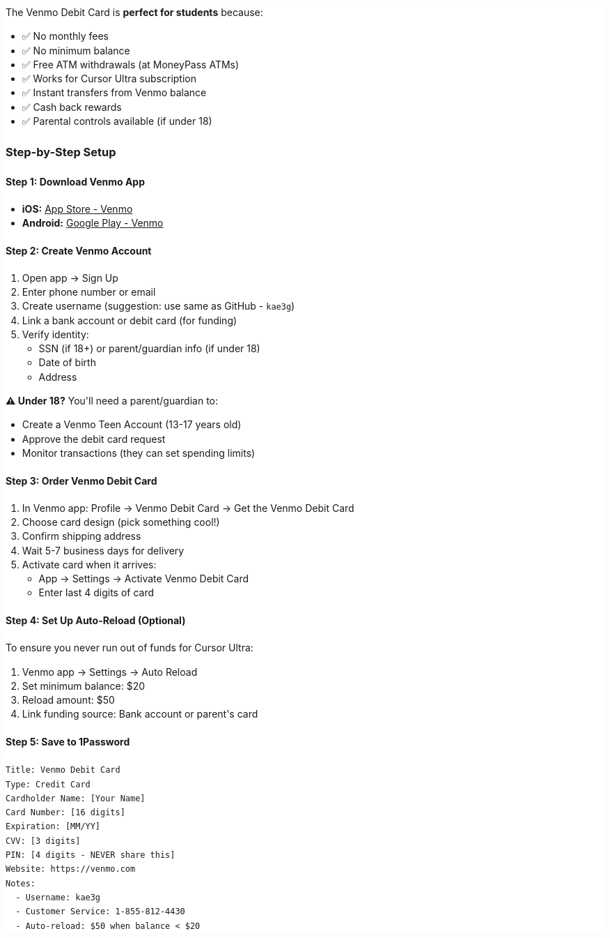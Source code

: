 The Venmo Debit Card is **perfect for students** because:
- ✅ No monthly fees
- ✅ No minimum balance
- ✅ Free ATM withdrawals (at MoneyPass ATMs)
- ✅ Works for Cursor Ultra subscription
- ✅ Instant transfers from Venmo balance
- ✅ Cash back rewards
- ✅ Parental controls available (if under 18)

### Step-by-Step Setup

#### Step 1: Download Venmo App

- **iOS:** [App Store - Venmo](https://apps.apple.com/us/app/venmo/id351727428)
- **Android:** [Google Play - Venmo](https://play.google.com/store/apps/details?id=com.venmo)

#### Step 2: Create Venmo Account

1. Open app → Sign Up
2. Enter phone number or email
3. Create username (suggestion: use same as GitHub - `kae3g`)
4. Link a bank account or debit card (for funding)
5. Verify identity:
   - SSN (if 18+) or parent/guardian info (if under 18)
   - Date of birth
   - Address

**⚠️ Under 18?** You'll need a parent/guardian to:
- Create a Venmo Teen Account (13-17 years old)
- Approve the debit card request
- Monitor transactions (they can set spending limits)

#### Step 3: Order Venmo Debit Card

1. In Venmo app: Profile → Venmo Debit Card → Get the Venmo Debit Card
2. Choose card design (pick something cool!)
3. Confirm shipping address
4. Wait 5-7 business days for delivery
5. Activate card when it arrives:
   - App → Settings → Activate Venmo Debit Card
   - Enter last 4 digits of card

#### Step 4: Set Up Auto-Reload (Optional)

To ensure you never run out of funds for Cursor Ultra:

1. Venmo app → Settings → Auto Reload
2. Set minimum balance: $20
3. Reload amount: $50
4. Link funding source: Bank account or parent's card

#### Step 5: Save to 1Password

```
Title: Venmo Debit Card
Type: Credit Card
Cardholder Name: [Your Name]
Card Number: [16 digits]
Expiration: [MM/YY]
CVV: [3 digits]
PIN: [4 digits - NEVER share this]
Website: https://venmo.com
Notes:
  - Username: kae3g
  - Customer Service: 1-855-812-4430
  - Auto-reload: $50 when balance < $20
```
